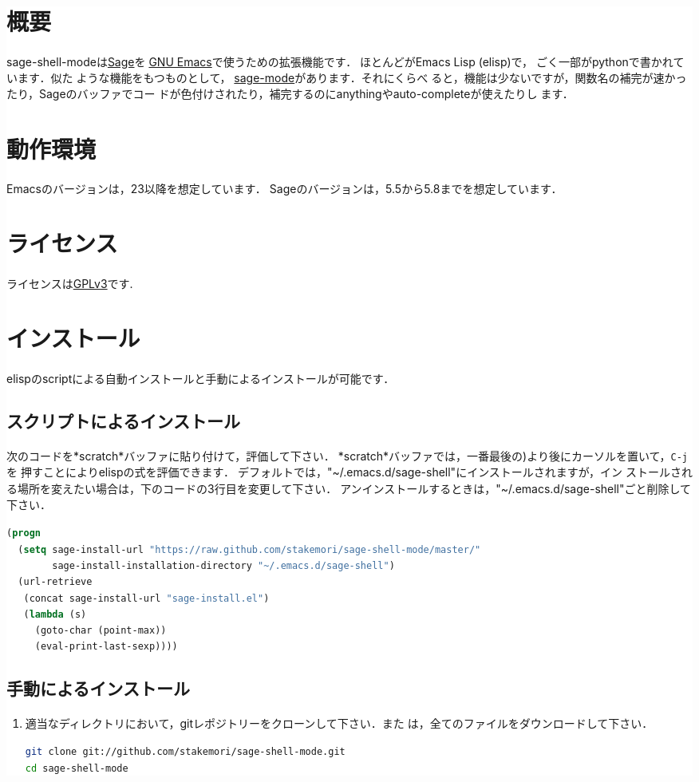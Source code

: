 # 概要
sage-shell-modeは[Sage](http://www.sagemath.org/)を
[GNU Emacs](http://www.gnu.org/software/emacs/)で使うための拡張機能です．
ほとんどがEmacs Lisp (elisp)で， ごく一部がpythonで書かれています．似た
ような機能をもつものとして，
[sage-mode](http://wiki.sagemath.org/sage-mode)があります．それにくらべ
ると，機能は少ないですが，関数名の補完が速かったり，Sageのバッファでコー
ドが色付けされたり，補完するのにanythingやauto-completeが使えたりし
ます．

# 動作環境
Emacsのバージョンは，23以降を想定しています．
Sageのバージョンは，5.5から5.8までを想定しています．

# ライセンス
ライセンスは[GPLv3](http://www.gnu.org/licenses/gpl.html)です.

# インストール
elispのscriptによる自動インストールと手動によるインストールが可能です．

## スクリプトによるインストール
次のコードを\*scratch\*バッファに貼り付けて，評価して下さい．
\*scratch\*バッファでは，一番最後の)より後にカーソルを置いて，`C-j`を
押すことによりelispの式を評価できます．
デフォルトでは，"~/.emacs.d/sage-shell"にインストールされますが，イン
ストールされる場所を変えたい場合は，下のコードの3行目を変更して下さい．
アンインストールするときは，"~/.emacs.d/sage-shell"ごと削除して下さい．

```lisp
(progn
  (setq sage-install-url "https://raw.github.com/stakemori/sage-shell-mode/master/"
        sage-install-installation-directory "~/.emacs.d/sage-shell")
  (url-retrieve
   (concat sage-install-url "sage-install.el")
   (lambda (s)
     (goto-char (point-max))
     (eval-print-last-sexp))))
```

## 手動によるインストール
1. 適当なディレクトリにおいて，gitレポジトリーをクローンして下さい．また
   は，全てのファイルをダウンロードして下さい．

    ```sh
    git clone git://github.com/stakemori/sage-shell-mode.git
    cd sage-shell-mode
    ```
